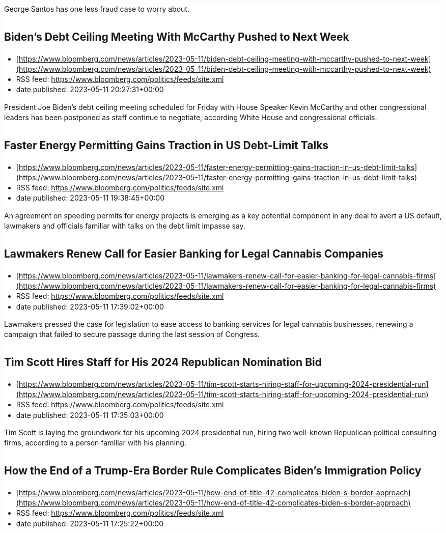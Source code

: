 George Santos has one less fraud case to worry about.

## Biden’s Debt Ceiling Meeting With McCarthy Pushed to Next Week
 - [https://www.bloomberg.com/news/articles/2023-05-11/biden-debt-ceiling-meeting-with-mccarthy-pushed-to-next-week](https://www.bloomberg.com/news/articles/2023-05-11/biden-debt-ceiling-meeting-with-mccarthy-pushed-to-next-week)
 - RSS feed: https://www.bloomberg.com/politics/feeds/site.xml
 - date published: 2023-05-11 20:27:31+00:00

President Joe Biden’s debt ceiling meeting scheduled for Friday with House Speaker Kevin McCarthy and other congressional leaders has been postponed as staff continue to negotiate, according White House and congressional officials.

## Faster Energy Permitting Gains Traction in US Debt-Limit Talks
 - [https://www.bloomberg.com/news/articles/2023-05-11/faster-energy-permitting-gains-traction-in-us-debt-limit-talks](https://www.bloomberg.com/news/articles/2023-05-11/faster-energy-permitting-gains-traction-in-us-debt-limit-talks)
 - RSS feed: https://www.bloomberg.com/politics/feeds/site.xml
 - date published: 2023-05-11 19:38:45+00:00

An agreement on speeding permits for energy projects is emerging as a key potential component in any deal to avert a US default, lawmakers and officials familiar with talks on the debt limit impasse say.

## Lawmakers Renew Call for Easier Banking for Legal Cannabis Companies
 - [https://www.bloomberg.com/news/articles/2023-05-11/lawmakers-renew-call-for-easier-banking-for-legal-cannabis-firms](https://www.bloomberg.com/news/articles/2023-05-11/lawmakers-renew-call-for-easier-banking-for-legal-cannabis-firms)
 - RSS feed: https://www.bloomberg.com/politics/feeds/site.xml
 - date published: 2023-05-11 17:39:02+00:00

Lawmakers pressed the case for legislation to ease access to banking services for legal cannabis businesses, renewing a campaign that failed to secure passage during the last session of Congress.

## Tim Scott Hires Staff for His 2024 Republican Nomination Bid
 - [https://www.bloomberg.com/news/articles/2023-05-11/tim-scott-starts-hiring-staff-for-upcoming-2024-presidential-run](https://www.bloomberg.com/news/articles/2023-05-11/tim-scott-starts-hiring-staff-for-upcoming-2024-presidential-run)
 - RSS feed: https://www.bloomberg.com/politics/feeds/site.xml
 - date published: 2023-05-11 17:35:03+00:00

Tim Scott is laying the groundwork for his upcoming 2024 presidential run, hiring two well-known Republican political consulting firms, according to a person familiar with his planning.

## How the End of a Trump-Era Border Rule Complicates Biden’s Immigration Policy
 - [https://www.bloomberg.com/news/articles/2023-05-11/how-end-of-title-42-complicates-biden-s-border-approach](https://www.bloomberg.com/news/articles/2023-05-11/how-end-of-title-42-complicates-biden-s-border-approach)
 - RSS feed: https://www.bloomberg.com/politics/feeds/site.xml
 - date published: 2023-05-11 17:25:22+00:00
